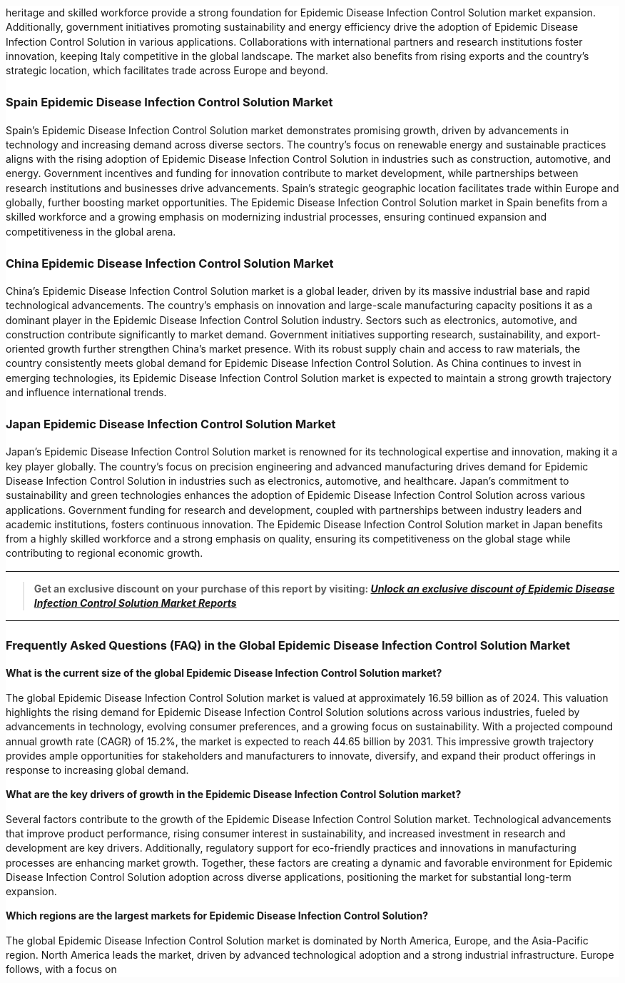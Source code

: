 heritage and skilled workforce provide a strong foundation for Epidemic Disease Infection Control Solution market expansion. Additionally, government initiatives promoting sustainability and energy efficiency drive the adoption of Epidemic Disease Infection Control Solution in various applications. Collaborations with international partners and research institutions foster innovation, keeping Italy competitive in the global landscape. The market also benefits from rising exports and the country&rsquo;s strategic location, which facilitates trade across Europe and beyond.</p><h3>Spain Epidemic Disease Infection Control Solution Market</h3><p>Spain&rsquo;s Epidemic Disease Infection Control Solution market demonstrates promising growth, driven by advancements in technology and increasing demand across diverse sectors. The country&rsquo;s focus on renewable energy and sustainable practices aligns with the rising adoption of Epidemic Disease Infection Control Solution in industries such as construction, automotive, and energy. Government incentives and funding for innovation contribute to market development, while partnerships between research institutions and businesses drive advancements. Spain&rsquo;s strategic geographic location facilitates trade within Europe and globally, further boosting market opportunities. The Epidemic Disease Infection Control Solution market in Spain benefits from a skilled workforce and a growing emphasis on modernizing industrial processes, ensuring continued expansion and competitiveness in the global arena.</p><h3>China Epidemic Disease Infection Control Solution Market</h3><p>China&rsquo;s Epidemic Disease Infection Control Solution market is a global leader, driven by its massive industrial base and rapid technological advancements. The country&rsquo;s emphasis on innovation and large-scale manufacturing capacity positions it as a dominant player in the Epidemic Disease Infection Control Solution industry. Sectors such as electronics, automotive, and construction contribute significantly to market demand. Government initiatives supporting research, sustainability, and export-oriented growth further strengthen China&rsquo;s market presence. With its robust supply chain and access to raw materials, the country consistently meets global demand for Epidemic Disease Infection Control Solution. As China continues to invest in emerging technologies, its Epidemic Disease Infection Control Solution market is expected to maintain a strong growth trajectory and influence international trends.</p><h3>Japan Epidemic Disease Infection Control Solution Market</h3><p>Japan&rsquo;s Epidemic Disease Infection Control Solution market is renowned for its technological expertise and innovation, making it a key player globally. The country&rsquo;s focus on precision engineering and advanced manufacturing drives demand for Epidemic Disease Infection Control Solution in industries such as electronics, automotive, and healthcare. Japan&rsquo;s commitment to sustainability and green technologies enhances the adoption of Epidemic Disease Infection Control Solution across various applications. Government funding for research and development, coupled with partnerships between industry leaders and academic institutions, fosters continuous innovation. The Epidemic Disease Infection Control Solution market in Japan benefits from a highly skilled workforce and a strong emphasis on quality, ensuring its competitiveness on the global stage while contributing to regional economic growth.</p><hr /><blockquote><p><strong>Get an exclusive discount on your purchase of this report by visiting: <em><a href="://marketresearchpulse.com/ask-for-discount/130239?utm_source=Github&amp;utm_medium=021">Unlock an exclusive discount of Epidemic Disease Infection Control Solution Market Reports</a></em>&nbsp;</strong></p></blockquote><hr /><h3>Frequently Asked Questions (FAQ) in the Global Epidemic Disease Infection Control Solution Market</h3><p><strong>What is the current size of the global Epidemic Disease Infection Control Solution market?</strong></p><p>The global Epidemic Disease Infection Control Solution market is valued at approximately 16.59 billion as of 2024. This valuation highlights the rising demand for Epidemic Disease Infection Control Solution solutions across various industries, fueled by advancements in technology, evolving consumer preferences, and a growing focus on sustainability. With a projected compound annual growth rate (CAGR) of 15.2%, the market is expected to reach 44.65 billion by 2031. This impressive growth trajectory provides ample opportunities for stakeholders and manufacturers to innovate, diversify, and expand their product offerings in response to increasing global demand.</p><p><strong>What are the key drivers of growth in the Epidemic Disease Infection Control Solution market?</strong></p><p>Several factors contribute to the growth of the Epidemic Disease Infection Control Solution market. Technological advancements that improve product performance, rising consumer interest in sustainability, and increased investment in research and development are key drivers. Additionally, regulatory support for eco-friendly practices and innovations in manufacturing processes are enhancing market growth. Together, these factors are creating a dynamic and favorable environment for Epidemic Disease Infection Control Solution adoption across diverse applications, positioning the market for substantial long-term expansion.</p><p><strong>Which regions are the largest markets for Epidemic Disease Infection Control Solution?</strong></p><p>The global Epidemic Disease Infection Control Solution market is dominated by North America, Europe, and the Asia-Pacific region. North America leads the market, driven by advanced technological adoption and a strong industrial infrastructure. Europe follows, with a focus on